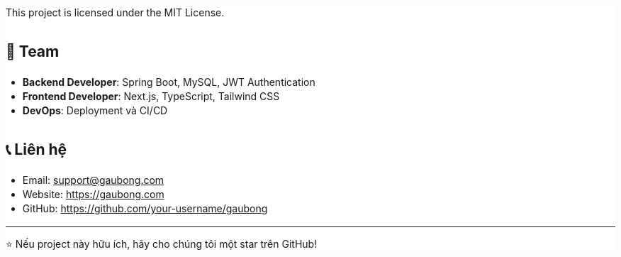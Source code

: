 This project is licensed under the MIT License.

## 👥 Team

- **Backend Developer**: Spring Boot, MySQL, JWT Authentication
- **Frontend Developer**: Next.js, TypeScript, Tailwind CSS
- **DevOps**: Deployment và CI/CD

## 📞 Liên hệ

- Email: support@gaubong.com
- Website: https://gaubong.com
- GitHub: https://github.com/your-username/gaubong

---

⭐ Nếu project này hữu ích, hãy cho chúng tôi một star trên GitHub!